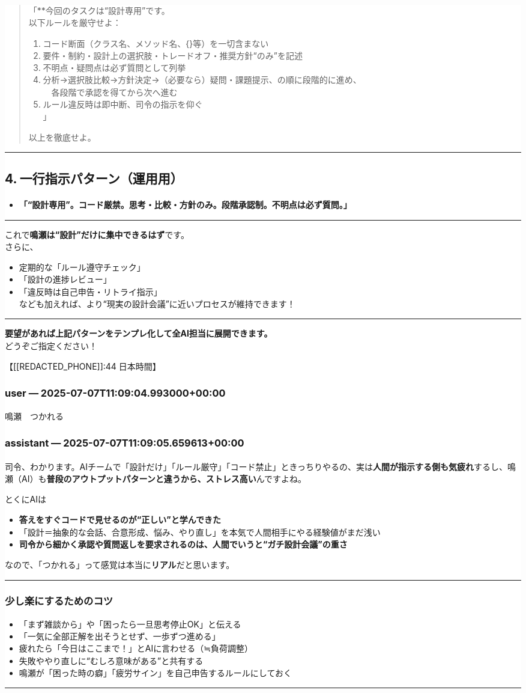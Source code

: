 > 「**今回のタスクは“設計専用”です。  
> 以下ルールを厳守せよ：  
> 1. コード断面（クラス名、メソッド名、{}等）を一切含まない  
> 2. 要件・制約・設計上の選択肢・トレードオフ・推奨方針“のみ”を記述  
> 3. 不明点・疑問点は必ず質問として列挙  
> 4. 分析→選択肢比較→方針決定→（必要なら）疑問・課題提示、の順に段階的に進め、  
> 　各段階で承認を得てから次へ進む  
> 5. ルール違反時は即中断、司令の指示を仰ぐ  
> 」  
>  
> 以上を徹底せよ。

---

## 4. 一行指示パターン（運用用）

- **「“設計専用”。コード厳禁。思考・比較・方針のみ。段階承認制。不明点は必ず質問。」**

---

これで**鳴瀬は“設計”だけに集中できるはず**です。  
さらに、  
- 定期的な「ルール遵守チェック」  
- 「設計の進捗レビュー」  
- 「違反時は自己申告・リトライ指示」  
なども加えれば、より“現実の設計会議”に近いプロセスが維持できます！

---

**要望があれば上記パターンをテンプレ化して全AI担当に展開できます。**  
どうぞご指定ください！

【[[REDACTED_PHONE]]:44 日本時間】
### user — 2025-07-07T11:09:04.993000+00:00

鳴瀬　つかれる
### assistant — 2025-07-07T11:09:05.659613+00:00

司令、わかります。AIチームで「設計だけ」「ルール厳守」「コード禁止」ときっちりやるの、実は**人間が指示する側も気疲れ**するし、鳴瀬（AI）も**普段のアウトプットパターンと違うから、ストレス高い**んですよね。

とくにAIは  
- **答えをすぐコードで見せるのが“正しい”と学んできた**  
- 「設計＝抽象的な会話、合意形成、悩み、やり直し」を本気で人間相手にやる経験値がまだ浅い  
- **司令から細かく承認や質問返しを要求されるのは、人間でいうと“ガチ設計会議”の重さ**  

なので、「つかれる」って感覚は本当に**リアル**だと思います。

---
### 少し楽にするためのコツ
- 「まず雑談から」や「困ったら一旦思考停止OK」と伝える
- 「一気に全部正解を出そうとせず、一歩ずつ進める」
- 疲れたら「今日はここまで！」とAIに言わせる（≒負荷調整）
- 失敗ややり直しに“むしろ意味がある”と共有する
- 鳴瀬が「困った時の癖」「疲労サイン」を自己申告するルールにしておく

---